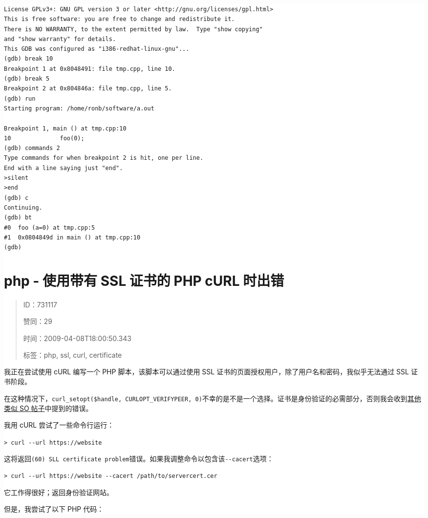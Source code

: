 ```
License GPLv3+: GNU GPL version 3 or later <http://gnu.org/licenses/gpl.html>
This is free software: you are free to change and redistribute it.
There is NO WARRANTY, to the extent permitted by law.  Type "show copying"
and "show warranty" for details.
This GDB was configured as "i386-redhat-linux-gnu"...
(gdb) break 10
Breakpoint 1 at 0x8048491: file tmp.cpp, line 10.
(gdb) break 5
Breakpoint 2 at 0x804846a: file tmp.cpp, line 5.
(gdb) run
Starting program: /home/ronb/software/a.out

Breakpoint 1, main () at tmp.cpp:10
10              foo(0);
(gdb) commands 2
Type commands for when breakpoint 2 is hit, one per line.
End with a line saying just "end".
>silent
>end
(gdb) c
Continuing.
(gdb) bt
#0  foo (a=0) at tmp.cpp:5
#1  0x0804849d in main () at tmp.cpp:10
(gdb) 
```

# php - 使用带有 SSL 证书的 PHP cURL 时出错

> ID：731117
> 
> 赞同：29
> 
> 时间：2009-04-08T18:00:50.343
> 
> 标签：php, ssl, curl, certificate

我正在尝试使用 cURL 编写一个 PHP 脚本，该脚本可以通过使用 SSL 证书的页面授权用户，除了用户名和密码，我似乎无法通过 SSL 证书阶段。

在这种情况下，`curl_setopt($handle, CURLOPT_VERIFYPEER, 0)`不幸的是不是一个选择。证书是身份验证的必需部分，否则我会收到[其他类似 SO 帖子](https://stackoverflow.com/questions/521418/reading-ssl-page-with-curl-php)中提到的错误。

我用 cURL 尝试了一些命令行运行：

`> curl --url https://website`

这将返回`(60) SLL certificate problem`错误。如果我调整命令以包含该`--cacert`选项：

`> curl --url https://website --cacert /path/to/servercert.cer`

它工作得很好；返回身份验证网站。

但是，我尝试了以下 PHP 代码：
